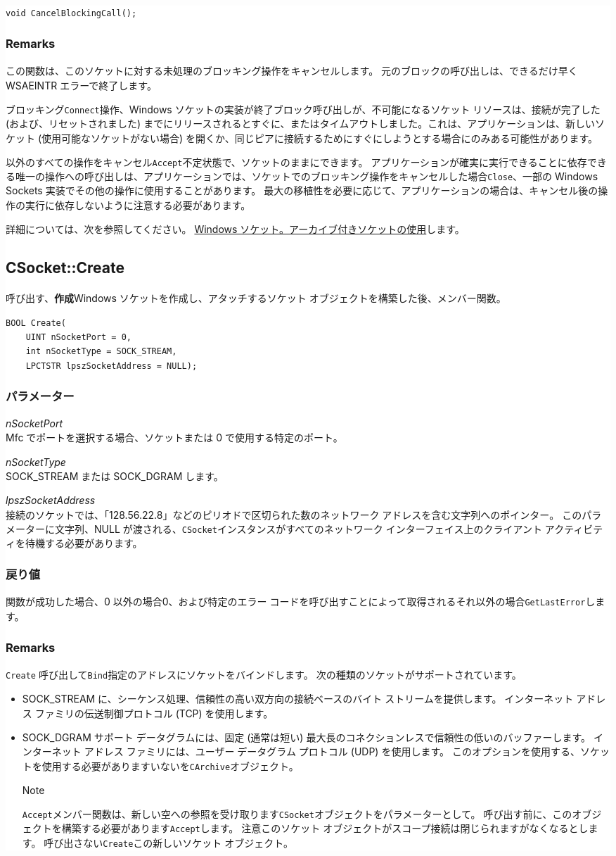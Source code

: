 ```
void CancelBlockingCall();
```

### <a name="remarks"></a>Remarks

この関数は、このソケットに対する未処理のブロッキング操作をキャンセルします。 元のブロックの呼び出しは、できるだけ早く WSAEINTR エラーで終了します。

ブロッキング`Connect`操作、Windows ソケットの実装が終了ブロック呼び出しが、不可能になるソケット リソースは、接続が完了した (および、リセットされました) までにリリースされるとすぐに、またはタイムアウトしました。これは、アプリケーションは、新しいソケット (使用可能なソケットがない場合) を開くか、同じピアに接続するためにすぐにしようとする場合にのみある可能性があります。

以外のすべての操作をキャンセル`Accept`不定状態で、ソケットのままにできます。 アプリケーションが確実に実行できることに依存できる唯一の操作への呼び出しは、アプリケーションでは、ソケットでのブロッキング操作をキャンセルした場合`Close`、一部の Windows Sockets 実装でその他の操作に使用することがあります。 最大の移植性を必要に応じて、アプリケーションの場合は、キャンセル後の操作の実行に依存しないように注意する必要があります。

詳細については、次を参照してください。 [Windows ソケット。アーカイブ付きソケットの使用](../../mfc/windows-sockets-using-sockets-with-archives.md)します。

##  <a name="create"></a>  CSocket::Create

呼び出す、**作成**Windows ソケットを作成し、アタッチするソケット オブジェクトを構築した後、メンバー関数。

```
BOOL Create(
    UINT nSocketPort = 0,
    int nSocketType = SOCK_STREAM,
    LPCTSTR lpszSocketAddress = NULL);
```

### <a name="parameters"></a>パラメーター

*nSocketPort*<br/>
Mfc でポートを選択する場合、ソケットまたは 0 で使用する特定のポート。

*nSocketType*<br/>
SOCK_STREAM または SOCK_DGRAM します。

*lpszSocketAddress*<br/>
接続のソケットでは、「128.56.22.8」などのピリオドで区切られた数のネットワーク アドレスを含む文字列へのポインター。 このパラメーターに文字列、NULL が渡される、`CSocket`インスタンスがすべてのネットワーク インターフェイス上のクライアント アクティビティを待機する必要があります。

### <a name="return-value"></a>戻り値

関数が成功した場合、0 以外の場合0、および特定のエラー コードを呼び出すことによって取得されるそれ以外の場合`GetLastError`します。

### <a name="remarks"></a>Remarks

`Create` 呼び出して`Bind`指定のアドレスにソケットをバインドします。 次の種類のソケットがサポートされています。

- SOCK_STREAM に、シーケンス処理、信頼性の高い双方向の接続ベースのバイト ストリームを提供します。 インターネット アドレス ファミリの伝送制御プロトコル (TCP) を使用します。

- SOCK_DGRAM サポート データグラムには、固定 (通常は短い) 最大長のコネクションレスで信頼性の低いのバッファーします。 インターネット アドレス ファミリには、ユーザー データグラム プロトコル (UDP) を使用します。 このオプションを使用する、ソケットを使用する必要がありますいないを`CArchive`オブジェクト。

    > [!NOTE]
    >  `Accept`メンバー関数は、新しい空への参照を受け取ります`CSocket`オブジェクトをパラメーターとして。 呼び出す前に、このオブジェクトを構築する必要があります`Accept`します。 注意このソケット オブジェクトがスコープ接続は閉じられますがなくなるとします。 呼び出さない`Create`この新しいソケット オブジェクト。
